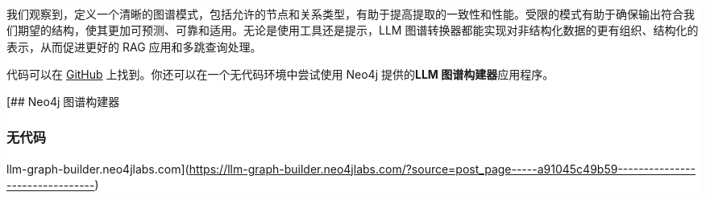 我们观察到，定义一个清晰的图谱模式，包括允许的节点和关系类型，有助于提高提取的一致性和性能。受限的模式有助于确保输出符合我们期望的结构，使其更加可预测、可靠和适用。无论是使用工具还是提示，LLM 图谱转换器都能实现对非结构化数据的更有组织、结构化的表示，从而促进更好的 RAG 应用和多跳查询处理。

代码可以在 [GitHub](https://github.com/tomasonjo/blogs/blob/master/llm/llm_graph_transformer_in_depth.ipynb) 上找到。你还可以在一个无代码环境中尝试使用 Neo4j 提供的**LLM 图谱构建器**应用程序。

[## Neo4j 图谱构建器

### 无代码

llm-graph-builder.neo4jlabs.com](https://llm-graph-builder.neo4jlabs.com/?source=post_page-----a91045c49b59--------------------------------)
